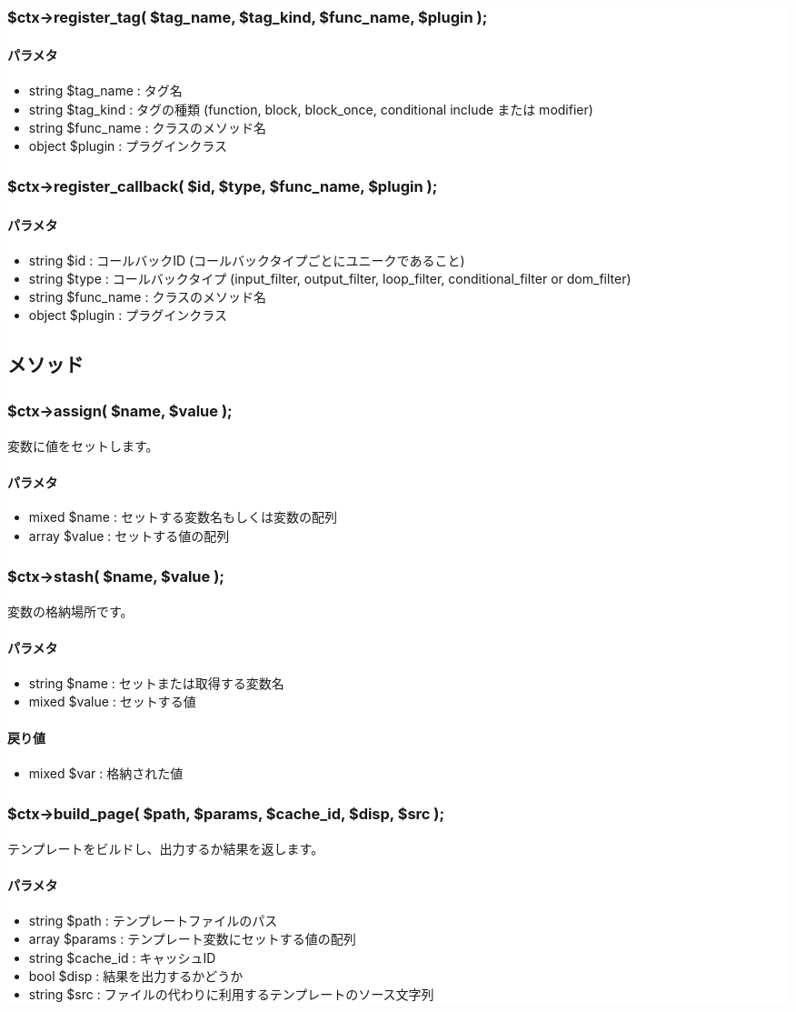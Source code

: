 ### $ctx->register\_tag( $tag\_name, $tag\_kind, $func\_name, $plugin );

#### パラメタ

* string $tag\_name  : タグ名
* string $tag\_kind  : タグの種類 \(function, block, block\_once, conditional include または modifier\)
* string $func\_name : クラスのメソッド名
* object $plugin     : プラグインクラス

### $ctx\->register\_callback\( $id, $type, $func\_name, $plugin \);

#### パラメタ

* string  $id         : コールバックID \(コールバックタイプごとにユニークであること\)
* string  $type       : コールバックタイプ \(input\_filter, output\_filter, loop\_filter, conditional\_filter or dom\_filter\)
* string  $func\_name : クラスのメソッド名
* object  $plugin     : プラグインクラス

## メソッド

### $ctx\->assign\( $name, $value \);

変数に値をセットします。

#### パラメタ

* mixed   $name      : セットする変数名もしくは変数の配列
* array   $value     : セットする値の配列

### $ctx\->stash\( $name, $value \);

変数の格納場所です。

#### パラメタ

* string  $name      : セットまたは取得する変数名
* mixed   $value     : セットする値

#### 戻り値

* mixed  $var        : 格納された値

### $ctx\->build\_page\( $path, $params, $cache\_id, $disp, $src \);

テンプレートをビルドし、出力するか結果を返します。

#### パラメタ

* string  $path      : テンプレートファイルのパス
* array   $params    : テンプレート変数にセットする値の配列
* string  $cache\_id : キャッシュID
* bool    $disp      : 結果を出力するかどうか
* string  $src       : ファイルの代わりに利用するテンプレートのソース文字列
